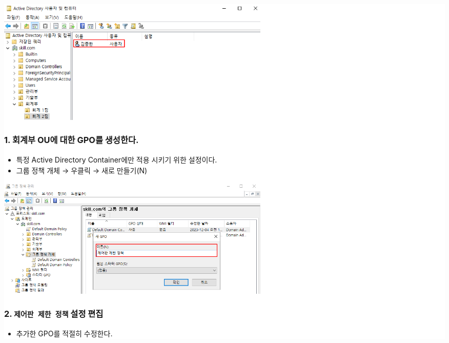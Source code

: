 <img src="./Image/G8.png" alt="Alt123" width="500">


### 1. **회계부 OU에 대한 GPO를 생성한다.**

- 특정 Active Directory Container에만 적용 시키기 위한 설정이다.
- 그룹 정책 개체 → 우클릭 → 새로 만들기(N)

<img src="./Image/G9.png" alt="Alt123" width="500">


### 2.  `제어판 제한 정책` 설정 편집

- 추가한 GPO를 적절히 수정한다.
